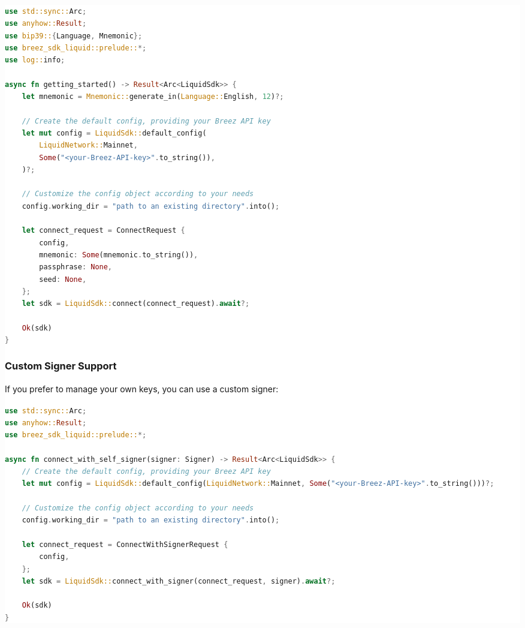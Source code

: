 ```rust
use std::sync::Arc;
use anyhow::Result;
use bip39::{Language, Mnemonic};
use breez_sdk_liquid::prelude::*;
use log::info;

async fn getting_started() -> Result<Arc<LiquidSdk>> {
    let mnemonic = Mnemonic::generate_in(Language::English, 12)?;

    // Create the default config, providing your Breez API key
    let mut config = LiquidSdk::default_config(
        LiquidNetwork::Mainnet,
        Some("<your-Breez-API-key>".to_string()),
    )?;

    // Customize the config object according to your needs
    config.working_dir = "path to an existing directory".into();

    let connect_request = ConnectRequest {
        config,
        mnemonic: Some(mnemonic.to_string()),
        passphrase: None,
        seed: None,
    };
    let sdk = LiquidSdk::connect(connect_request).await?;
    
    Ok(sdk)
}
```

### Custom Signer Support

If you prefer to manage your own keys, you can use a custom signer:

```rust
use std::sync::Arc;
use anyhow::Result;
use breez_sdk_liquid::prelude::*;

async fn connect_with_self_signer(signer: Signer) -> Result<Arc<LiquidSdk>> {  
    // Create the default config, providing your Breez API key
    let mut config = LiquidSdk::default_config(LiquidNetwork::Mainnet, Some("<your-Breez-API-key>".to_string()))?;

    // Customize the config object according to your needs
    config.working_dir = "path to an existing directory".into();

    let connect_request = ConnectWithSignerRequest {      
        config,
    };
    let sdk = LiquidSdk::connect_with_signer(connect_request, signer).await?;

    Ok(sdk)
}
```
